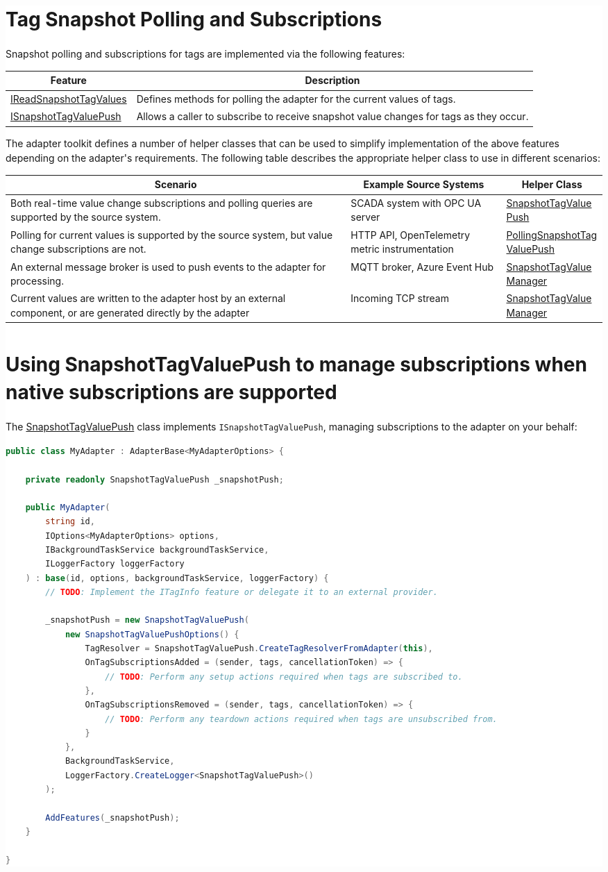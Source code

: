 # Tag Snapshot Polling and Subscriptions

Snapshot polling and subscriptions for tags are implemented via the following features:

| Feature | Description |
| ------- | ----------- |
| [IReadSnapshotTagValues](../../src/DataCore.Adapter.Abstractions/RealTimeData/IReadSnapshotTagValues.cs) | Defines methods for polling the adapter for the current values of tags. |
| [ISnapshotTagValuePush](../../src/DataCore.Adapter.Abstractions/RealTimeData/ISnapshotTagValuePush.cs) | Allows a caller to subscribe to receive snapshot value changes for tags as they occur. |

The adapter toolkit defines a number of helper classes that can be used to simplify implementation of the above features depending on the adapter's requirements. The following table describes the appropriate helper class to use in different scenarios:

| Scenario | Example Source Systems | Helper Class |
| -------- | ------- | -------------- |
| Both real-time value change subscriptions and polling queries are supported by the source system. | SCADA system with OPC UA server | [SnapshotTagValuePush](#using-snapshottagvaluepush-to-manage-subscriptions-when-native-subscriptions-are-supported) |
| Polling for current values is supported by the source system, but value change subscriptions are not. | HTTP API, OpenTelemetry metric instrumentation | [PollingSnapshotTagValuePush](#using-pollingsnapshottagvaluepush-to-manage-subscriptions-when-only-polling-is-available) |
| An external message broker is used to push events to the adapter for processing. | MQTT broker, Azure Event Hub | [SnapshotTagValueManager](#using-snapshottagvaluemanager-to-manage-polling-and-subscriptions) |
| Current values are written to the adapter host by an external component, or are generated directly by the adapter | Incoming TCP stream | [SnapshotTagValueManager](#using-snapshottagvaluemanager-to-manage-polling-and-subscriptions) |


# Using SnapshotTagValuePush to manage subscriptions when native subscriptions are supported

The [SnapshotTagValuePush](../../src/DataCore.Adapter/RealTimeData/SnapshotTagValuePush.cs) class implements `ISnapshotTagValuePush`, managing subscriptions to the adapter on your behalf:

```cs
public class MyAdapter : AdapterBase<MyAdapterOptions> {

    private readonly SnapshotTagValuePush _snapshotPush;
    
    public MyAdapter(
        string id,
        IOptions<MyAdapterOptions> options,
        IBackgroundTaskService backgroundTaskService,
        ILoggerFactory loggerFactory
    ) : base(id, options, backgroundTaskService, loggerFactory) {
        // TODO: Implement the ITagInfo feature or delegate it to an external provider.

        _snapshotPush = new SnapshotTagValuePush(
            new SnapshotTagValuePushOptions() {
                TagResolver = SnapshotTagValuePush.CreateTagResolverFromAdapter(this),
                OnTagSubscriptionsAdded = (sender, tags, cancellationToken) => {
                    // TODO: Perform any setup actions required when tags are subscribed to.
                },
                OnTagSubscriptionsRemoved = (sender, tags, cancellationToken) => {
                    // TODO: Perform any teardown actions required when tags are unsubscribed from.
                }
            },
            BackgroundTaskService,
            LoggerFactory.CreateLogger<SnapshotTagValuePush>()
        );

        AddFeatures(_snapshotPush);
    }

}
```
